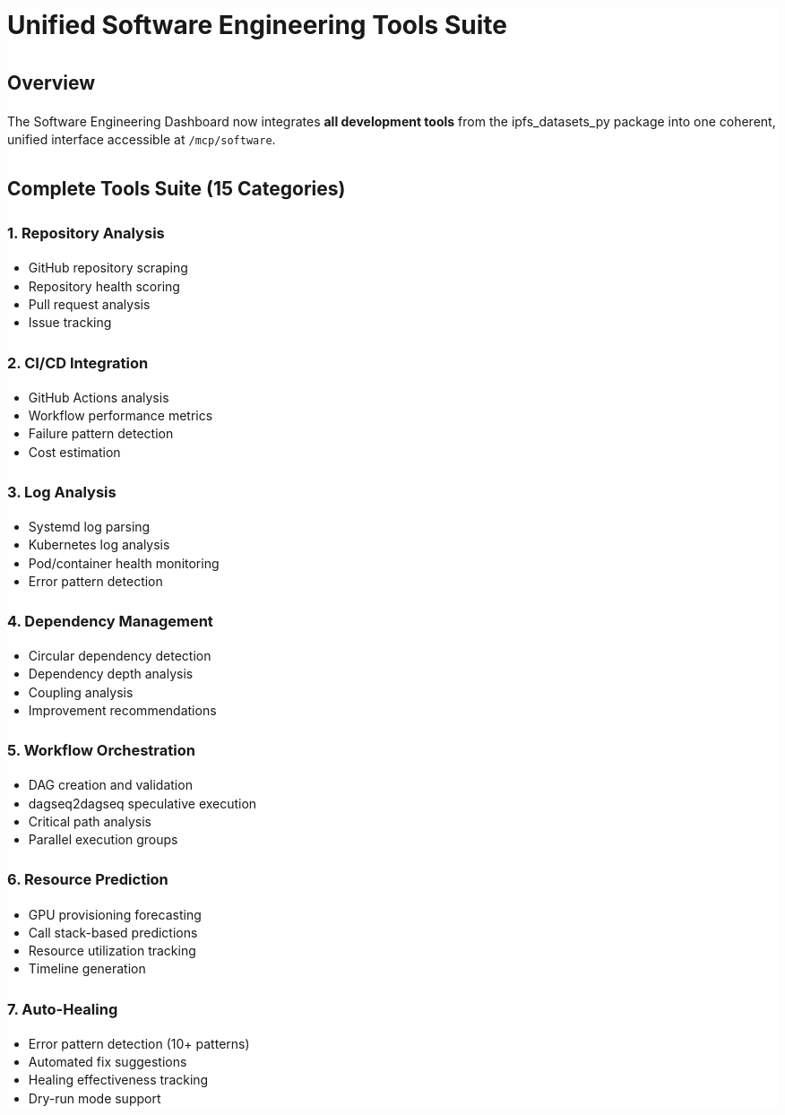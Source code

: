 # Unified Software Engineering Tools Suite

## Overview

The Software Engineering Dashboard now integrates **all development tools** from the ipfs_datasets_py package into one coherent, unified interface accessible at `/mcp/software`.

## Complete Tools Suite (15 Categories)

### 1. **Repository Analysis**
- GitHub repository scraping
- Repository health scoring
- Pull request analysis
- Issue tracking

### 2. **CI/CD Integration**
- GitHub Actions analysis
- Workflow performance metrics
- Failure pattern detection
- Cost estimation

### 3. **Log Analysis**
- Systemd log parsing
- Kubernetes log analysis
- Pod/container health monitoring
- Error pattern detection

### 4. **Dependency Management**
- Circular dependency detection
- Dependency depth analysis
- Coupling analysis
- Improvement recommendations

### 5. **Workflow Orchestration**
- DAG creation and validation
- dagseq2dagseq speculative execution
- Critical path analysis
- Parallel execution groups

### 6. **Resource Prediction**
- GPU provisioning forecasting
- Call stack-based predictions
- Resource utilization tracking
- Timeline generation

### 7. **Auto-Healing**
- Error pattern detection (10+ patterns)
- Automated fix suggestions
- Healing effectiveness tracking
- Dry-run mode support
